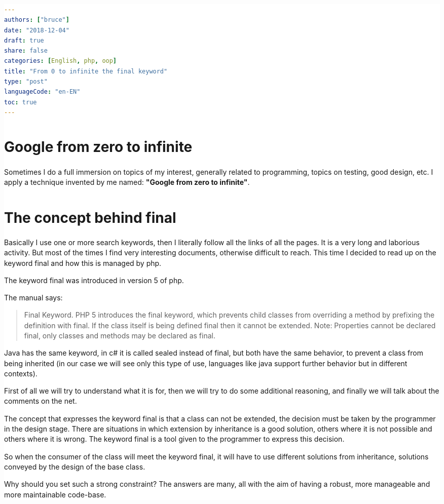```yaml
---
authors: ["bruce"]
date: "2018-12-04"
draft: true
share: false
categories: [English, php, oop]
title: "From 0 to infinite the final keyword"
type: "post"
languageCode: "en-EN"
toc: true
---
```


# Google from zero to infinite

Sometimes I do a full immersion on topics of my interest, generally related to programming, topics on testing, good design, etc. 
I apply a technique invented by me named: **"Google from zero to infinite"**.

# The concept behind final
 
Basically I use one or more search keywords, then I literally follow all the links of all the pages. It is a very long and laborious activity. 
But most of the times I find very interesting documents, otherwise difficult to reach. This time I decided to read up on the keyword final and how this is managed by php. 

The keyword final was introduced in version 5 of php. 

The manual says: 

> Final Keyword. PHP 5 introduces the final keyword, which prevents child classes from overriding a method by prefixing the definition with final. 
> If the class itself is being defined final then it cannot be extended. Note: Properties cannot be declared final, only classes and methods may be declared as final.

Java has the same keyword, in c# it is called sealed instead of final, but both have the same behavior, to prevent a class from being inherited (in our case we will see only this type of use, languages like java support further behavior but in different contexts). 

First of all we will try to understand what it is for, then we will try to do some additional reasoning, and finally  we will talk about the comments on the net.

The concept that expresses the keyword final is that a class can not be extended, the decision must be taken by the programmer in the design stage.
There are situations in which extension by inheritance is a good solution, others where it is not possible and others where it is wrong. The keyword final is a tool given to the programmer to express this decision.  

So when the consumer of the class will meet the keyword final, it will have to use different solutions from inheritance, solutions conveyed by the design of the base class. 

Why should you set such a strong constraint? The answers are many, all with the aim of having a robust, more manageable and more maintainable code-base.  
